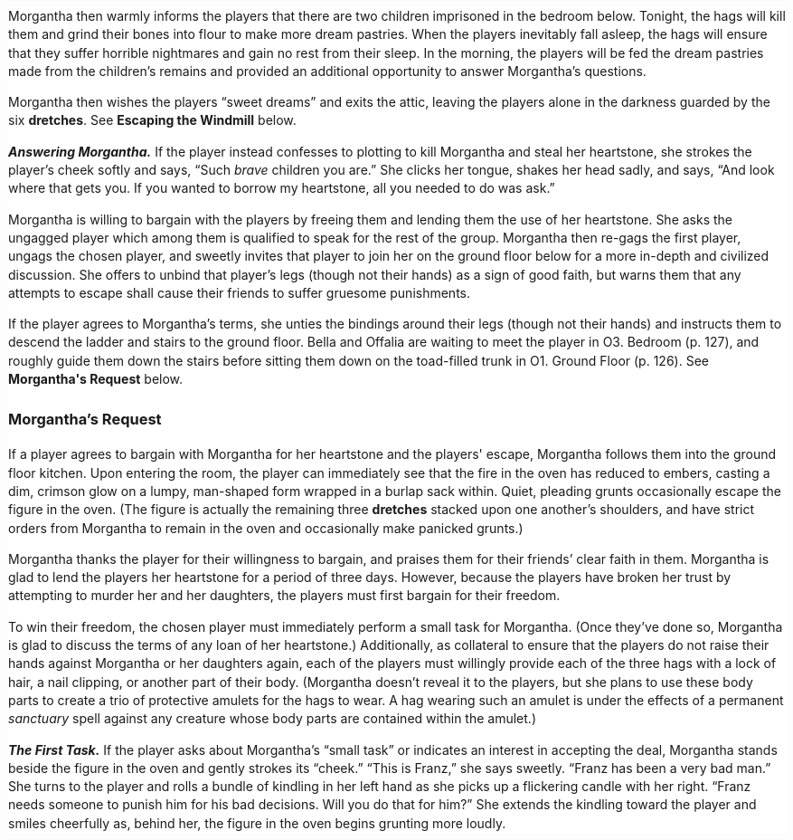 Morgantha then warmly informs the players that there are two children imprisoned in the bedroom below. Tonight, the hags will kill them and grind their bones into flour to make more dream pastries. When the players inevitably fall asleep, the hags will ensure that they suffer horrible nightmares and gain no rest from their sleep. In the morning, the players will be fed the dream pastries made from the children’s remains and provided an additional opportunity to answer Morgantha’s questions. 

Morgantha then wishes the players “sweet dreams”  and exits the attic, leaving the players alone in the darkness guarded by the six **dretches**. See **Escaping the Windmill** below.

***Answering Morgantha.*** If the player instead confesses to plotting to kill Morgantha and steal her heartstone, she strokes the player’s cheek softly and says, “Such *brave* children you are.” She clicks her tongue, shakes her head sadly, and says, “And look where that gets you. If you wanted to borrow my heartstone, all you needed to do was ask.”

Morgantha is willing to bargain with the players by freeing them and lending them the use of her heartstone. She asks the ungagged player which among them is qualified to speak for the rest of the group. Morgantha then re-gags the first player, ungags the chosen player, and sweetly invites that player to join her on the ground floor below for a more in-depth and civilized discussion. She offers to unbind that player’s legs (though not their hands) as a sign of good faith, but warns them that any attempts to escape shall cause their friends to suffer gruesome punishments.

If the player agrees to Morgantha’s terms, she unties the bindings around their legs (though not their hands) and instructs them to descend the ladder and stairs to the ground floor. Bella and Offalia are waiting to meet the player in <span class="citation">O3. Bedroom (p. 127)</span>, and roughly guide them down the stairs before sitting them down on the toad-filled trunk in <span class="citation">O1. Ground Floor (p. 126)</span>. See **Morgantha's Request** below.
### Morgantha’s Request
If a player agrees to bargain with Morgantha for her heartstone and the players' escape, Morgantha follows them into the ground floor kitchen. Upon entering the room, the player can immediately see that the fire in the oven has reduced to embers, casting a dim, crimson glow on a lumpy, man-shaped form wrapped in a burlap sack within. Quiet, pleading grunts occasionally escape the figure in the oven. (The figure is actually the remaining three **dretches** stacked upon one another’s shoulders, and have strict orders from Morgantha to remain in the oven and occasionally make panicked grunts.)

Morgantha thanks the player for their willingness to bargain, and praises them for their friends’ clear faith in them. Morgantha is glad to lend the players her heartstone for a period of three days. However, because the players have broken her trust by attempting to murder her and her daughters, the players must first bargain for their freedom.

To win their freedom, the chosen player must immediately perform a small task for Morgantha. (Once they’ve done so, Morgantha is glad to discuss the terms of any loan of her heartstone.) Additionally, as collateral to ensure that the players do not raise their hands against Morgantha or her daughters again, each of the players must willingly provide each of the three hags with a lock of hair, a nail clipping, or another part of their body. (Morgantha doesn’t reveal it to the players, but she plans to use these body parts to create a trio of protective amulets for the hags to wear. A hag wearing such an amulet is under the effects of a permanent *sanctuary* spell against any creature whose body parts are contained within the amulet.)

***The First Task.*** If the player asks about Morgantha’s “small task” or indicates an interest in accepting the deal, Morgantha stands beside the figure in the oven and gently strokes its “cheek.” “This is Franz,” she says sweetly. “Franz has been a very bad man.” She turns to the player and rolls a bundle of kindling in her left hand as she picks up a flickering candle with her right. “Franz needs someone to punish him for his bad decisions. Will you do that for him?” She extends the kindling toward the player and smiles cheerfully as, behind her, the figure in the oven begins grunting more loudly.
